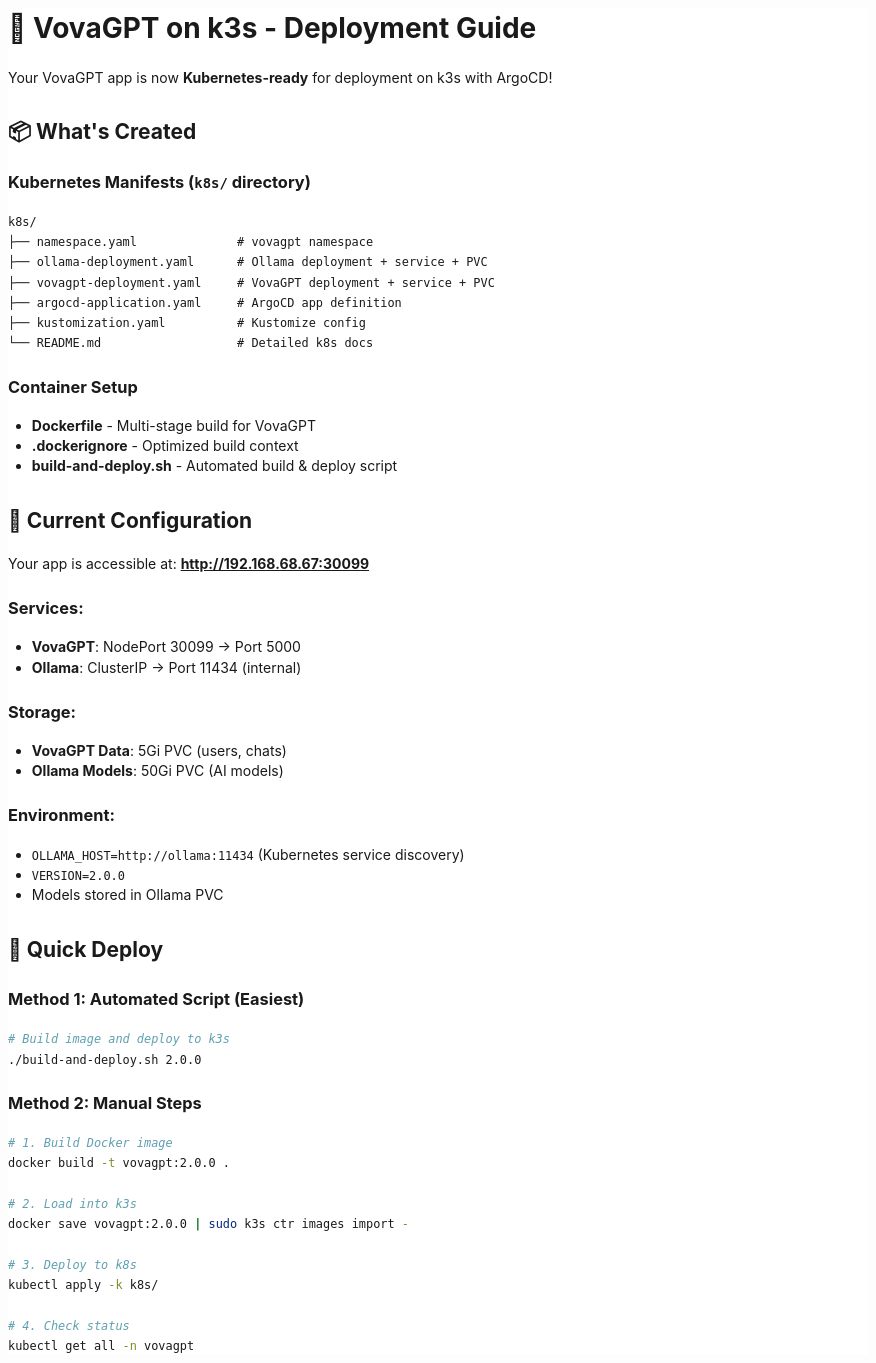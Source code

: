 # 🚀 VovaGPT on k3s - Deployment Guide

Your VovaGPT app is now **Kubernetes-ready** for deployment on k3s with ArgoCD!

## 📦 What's Created

### Kubernetes Manifests (`k8s/` directory)
```
k8s/
├── namespace.yaml              # vovagpt namespace
├── ollama-deployment.yaml      # Ollama deployment + service + PVC
├── vovagpt-deployment.yaml     # VovaGPT deployment + service + PVC
├── argocd-application.yaml     # ArgoCD app definition
├── kustomization.yaml          # Kustomize config
└── README.md                   # Detailed k8s docs
```

### Container Setup
- **Dockerfile** - Multi-stage build for VovaGPT
- **.dockerignore** - Optimized build context
- **build-and-deploy.sh** - Automated build & deploy script

## 🎯 Current Configuration

Your app is accessible at: **http://192.168.68.67:30099**

### Services:
- **VovaGPT**: NodePort 30099 → Port 5000
- **Ollama**: ClusterIP → Port 11434 (internal)

### Storage:
- **VovaGPT Data**: 5Gi PVC (users, chats)
- **Ollama Models**: 50Gi PVC (AI models)

### Environment:
- `OLLAMA_HOST=http://ollama:11434` (Kubernetes service discovery)
- `VERSION=2.0.0`
- Models stored in Ollama PVC

## 🚀 Quick Deploy

### Method 1: Automated Script (Easiest)
```bash
# Build image and deploy to k3s
./build-and-deploy.sh 2.0.0
```

### Method 2: Manual Steps
```bash
# 1. Build Docker image
docker build -t vovagpt:2.0.0 .

# 2. Load into k3s
docker save vovagpt:2.0.0 | sudo k3s ctr images import -

# 3. Deploy to k8s
kubectl apply -k k8s/

# 4. Check status
kubectl get all -n vovagpt
```